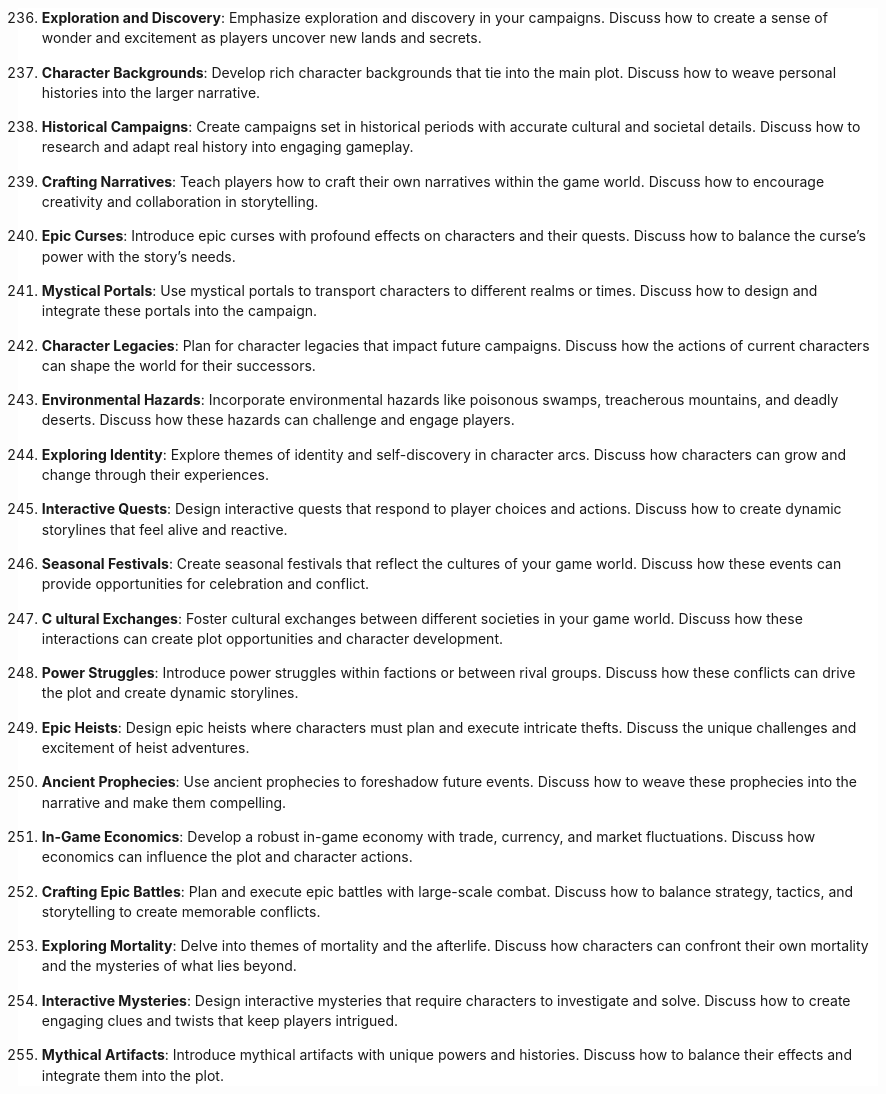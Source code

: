 236. **Exploration and Discovery**: Emphasize exploration and discovery in your campaigns. Discuss how to create a sense of wonder and excitement as players uncover new lands and secrets.

237. **Character Backgrounds**: Develop rich character backgrounds that tie into the main plot. Discuss how to weave personal histories into the larger narrative.

238. **Historical Campaigns**: Create campaigns set in historical periods with accurate cultural and societal details. Discuss how to research and adapt real history into engaging gameplay.

239. **Crafting Narratives**: Teach players how to craft their own narratives within the game world. Discuss how to encourage creativity and collaboration in storytelling.

240. **Epic Curses**: Introduce epic curses with profound effects on characters and their quests. Discuss how to balance the curse’s power with the story’s needs.

241. **Mystical Portals**: Use mystical portals to transport characters to different realms or times. Discuss how to design and integrate these portals into the campaign.

242. **Character Legacies**: Plan for character legacies that impact future campaigns. Discuss how the actions of current characters can shape the world for their successors.

243. **Environmental Hazards**: Incorporate environmental hazards like poisonous swamps, treacherous mountains, and deadly deserts. Discuss how these hazards can challenge and engage players.

244. **Exploring Identity**: Explore themes of identity and self-discovery in character arcs. Discuss how characters can grow and change through their experiences.

245. **Interactive Quests**: Design interactive quests that respond to player choices and actions. Discuss how to create dynamic storylines that feel alive and reactive.

246. **Seasonal Festivals**: Create seasonal festivals that reflect the cultures of your game world. Discuss how these events can provide opportunities for celebration and conflict.

247. **C ultural Exchanges**: Foster cultural exchanges between different societies in your game world. Discuss how these interactions can create plot opportunities and character development.

248. **Power Struggles**: Introduce power struggles within factions or between rival groups. Discuss how these conflicts can drive the plot and create dynamic storylines.

249. **Epic Heists**: Design epic heists where characters must plan and execute intricate thefts. Discuss the unique challenges and excitement of heist adventures.

250. **Ancient Prophecies**: Use ancient prophecies to foreshadow future events. Discuss how to weave these prophecies into the narrative and make them compelling.

251. **In-Game Economics**: Develop a robust in-game economy with trade, currency, and market fluctuations. Discuss how economics can influence the plot and character actions.

252. **Crafting Epic Battles**: Plan and execute epic battles with large-scale combat. Discuss how to balance strategy, tactics, and storytelling to create memorable conflicts.

253. **Exploring Mortality**: Delve into themes of mortality and the afterlife. Discuss how characters can confront their own mortality and the mysteries of what lies beyond.

254. **Interactive Mysteries**: Design interactive mysteries that require characters to investigate and solve. Discuss how to create engaging clues and twists that keep players intrigued.

255. **Mythical Artifacts**: Introduce mythical artifacts with unique powers and histories. Discuss how to balance their effects and integrate them into the plot.
